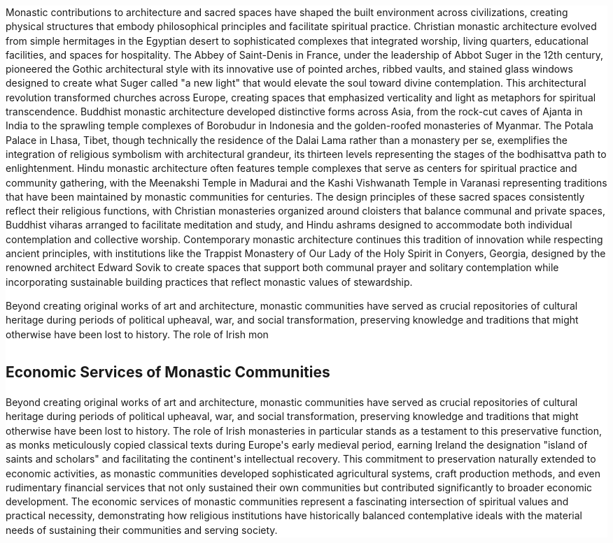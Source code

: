 Monastic contributions to architecture and sacred spaces have shaped the built environment across civilizations, creating physical structures that embody philosophical principles and facilitate spiritual practice. Christian monastic architecture evolved from simple hermitages in the Egyptian desert to sophisticated complexes that integrated worship, living quarters, educational facilities, and spaces for hospitality. The Abbey of Saint-Denis in France, under the leadership of Abbot Suger in the 12th century, pioneered the Gothic architectural style with its innovative use of pointed arches, ribbed vaults, and stained glass windows designed to create what Suger called "a new light" that would elevate the soul toward divine contemplation. This architectural revolution transformed churches across Europe, creating spaces that emphasized verticality and light as metaphors for spiritual transcendence. Buddhist monastic architecture developed distinctive forms across Asia, from the rock-cut caves of Ajanta in India to the sprawling temple complexes of Borobudur in Indonesia and the golden-roofed monasteries of Myanmar. The Potala Palace in Lhasa, Tibet, though technically the residence of the Dalai Lama rather than a monastery per se, exemplifies the integration of religious symbolism with architectural grandeur, its thirteen levels representing the stages of the bodhisattva path to enlightenment. Hindu monastic architecture often features temple complexes that serve as centers for spiritual practice and community gathering, with the Meenakshi Temple in Madurai and the Kashi Vishwanath Temple in Varanasi representing traditions that have been maintained by monastic communities for centuries. The design principles of these sacred spaces consistently reflect their religious functions, with Christian monasteries organized around cloisters that balance communal and private spaces, Buddhist viharas arranged to facilitate meditation and study, and Hindu ashrams designed to accommodate both individual contemplation and collective worship. Contemporary monastic architecture continues this tradition of innovation while respecting ancient principles, with institutions like the Trappist Monastery of Our Lady of the Holy Spirit in Conyers, Georgia, designed by the renowned architect Edward Sovik to create spaces that support both communal prayer and solitary contemplation while incorporating sustainable building practices that reflect monastic values of stewardship.

Beyond creating original works of art and architecture, monastic communities have served as crucial repositories of cultural heritage during periods of political upheaval, war, and social transformation, preserving knowledge and traditions that might otherwise have been lost to history. The role of Irish mon

## Economic Services of Monastic Communities

Beyond creating original works of art and architecture, monastic communities have served as crucial repositories of cultural heritage during periods of political upheaval, war, and social transformation, preserving knowledge and traditions that might otherwise have been lost to history. The role of Irish monasteries in particular stands as a testament to this preservative function, as monks meticulously copied classical texts during Europe's early medieval period, earning Ireland the designation "island of saints and scholars" and facilitating the continent's intellectual recovery. This commitment to preservation naturally extended to economic activities, as monastic communities developed sophisticated agricultural systems, craft production methods, and even rudimentary financial services that not only sustained their own communities but contributed significantly to broader economic development. The economic services of monastic communities represent a fascinating intersection of spiritual values and practical necessity, demonstrating how religious institutions have historically balanced contemplative ideals with the material needs of sustaining their communities and serving society.
